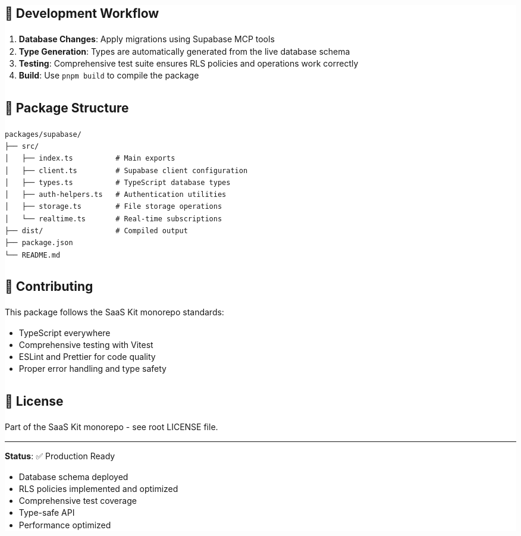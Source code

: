 ## 🔄 Development Workflow

1. **Database Changes**: Apply migrations using Supabase MCP tools
2. **Type Generation**: Types are automatically generated from the live database schema
3. **Testing**: Comprehensive test suite ensures RLS policies and operations work correctly
4. **Build**: Use `pnpm build` to compile the package

## 📁 Package Structure

```
packages/supabase/
├── src/
│   ├── index.ts          # Main exports
│   ├── client.ts         # Supabase client configuration
│   ├── types.ts          # TypeScript database types
│   ├── auth-helpers.ts   # Authentication utilities
│   ├── storage.ts        # File storage operations
│   └── realtime.ts       # Real-time subscriptions
├── dist/                 # Compiled output
├── package.json
└── README.md
```

## 🤝 Contributing

This package follows the SaaS Kit monorepo standards:
- TypeScript everywhere
- Comprehensive testing with Vitest
- ESLint and Prettier for code quality
- Proper error handling and type safety

## 📄 License

Part of the SaaS Kit monorepo - see root LICENSE file.

---

**Status**: ✅ Production Ready
- Database schema deployed
- RLS policies implemented and optimized  
- Comprehensive test coverage
- Type-safe API
- Performance optimized 
